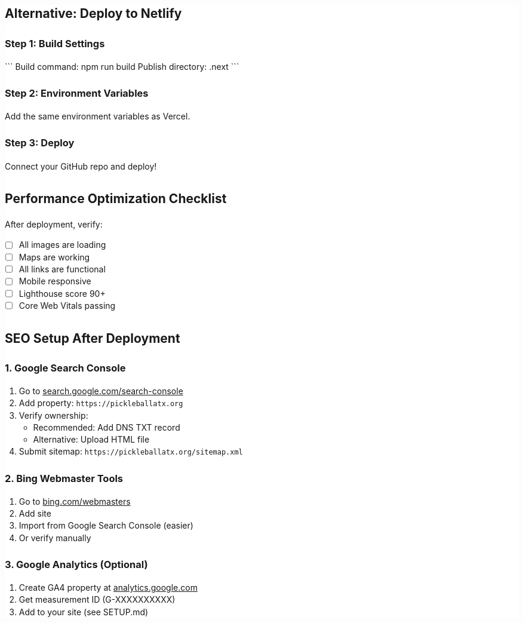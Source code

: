 ## Alternative: Deploy to Netlify

### Step 1: Build Settings

\`\`\`
Build command: npm run build
Publish directory: .next
\`\`\`

### Step 2: Environment Variables

Add the same environment variables as Vercel.

### Step 3: Deploy

Connect your GitHub repo and deploy!

## Performance Optimization Checklist

After deployment, verify:

- [ ] All images are loading
- [ ] Maps are working
- [ ] All links are functional
- [ ] Mobile responsive
- [ ] Lighthouse score 90+
- [ ] Core Web Vitals passing

## SEO Setup After Deployment

### 1. Google Search Console

1. Go to [search.google.com/search-console](https://search.google.com/search-console)
2. Add property: `https://pickleballatx.org`
3. Verify ownership:
   - Recommended: Add DNS TXT record
   - Alternative: Upload HTML file
4. Submit sitemap: `https://pickleballatx.org/sitemap.xml`

### 2. Bing Webmaster Tools

1. Go to [bing.com/webmasters](https://www.bing.com/webmasters)
2. Add site
3. Import from Google Search Console (easier)
4. Or verify manually

### 3. Google Analytics (Optional)

1. Create GA4 property at [analytics.google.com](https://analytics.google.com)
2. Get measurement ID (G-XXXXXXXXXX)
3. Add to your site (see SETUP.md)
